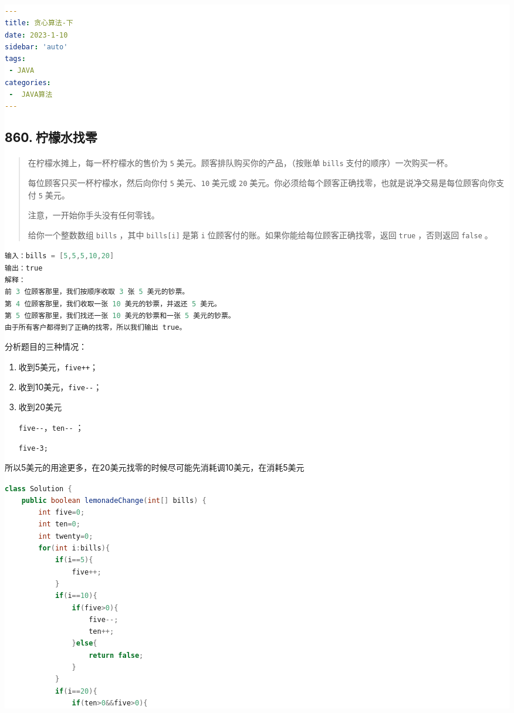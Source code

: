 ```yaml
---
title: 贪心算法-下
date: 2023-1-10
sidebar: 'auto'
tags:
 - JAVA
categories:
 -  JAVA算法
---
```


## **860. 柠檬水找零**

> 在柠檬水摊上，每一杯柠檬水的售价为 `5` 美元。顾客排队购买你的产品，（按账单 `bills` 支付的顺序）一次购买一杯。
> 
> 
> 每位顾客只买一杯柠檬水，然后向你付 `5` 美元、`10` 美元或 `20` 美元。你必须给每个顾客正确找零，也就是说净交易是每位顾客向你支付 `5` 美元。
> 
> 注意，一开始你手头没有任何零钱。
> 
> 给你一个整数数组 `bills` ，其中 `bills[i]` 是第 `i` 位顾客付的账。如果你能给每位顾客正确找零，返回 `true` ，否则返回 `false` 。
> 

```java
输入：bills = [5,5,5,10,20]
输出：true
解释：
前 3 位顾客那里，我们按顺序收取 3 张 5 美元的钞票。
第 4 位顾客那里，我们收取一张 10 美元的钞票，并返还 5 美元。
第 5 位顾客那里，我们找还一张 10 美元的钞票和一张 5 美元的钞票。
由于所有客户都得到了正确的找零，所以我们输出 true。
```

分析题目的三种情况：

1. 收到5美元，`five++`；
2. 收到10美元，`five--`；
3. 收到20美元
    
    `five--`，`ten--` ；
    
    `five-3;`
    

所以5美元的用途更多，在20美元找零的时候尽可能先消耗调10美元，在消耗5美元

```java
class Solution {
    public boolean lemonadeChange(int[] bills) {
        int five=0;
        int ten=0;
        int twenty=0;
        for(int i:bills){
            if(i==5){
                five++;
            }
            if(i==10){
                if(five>0){
                    five--;
                    ten++;
                }else{
                    return false;
                }
            }
            if(i==20){
                if(ten>0&&five>0){
```